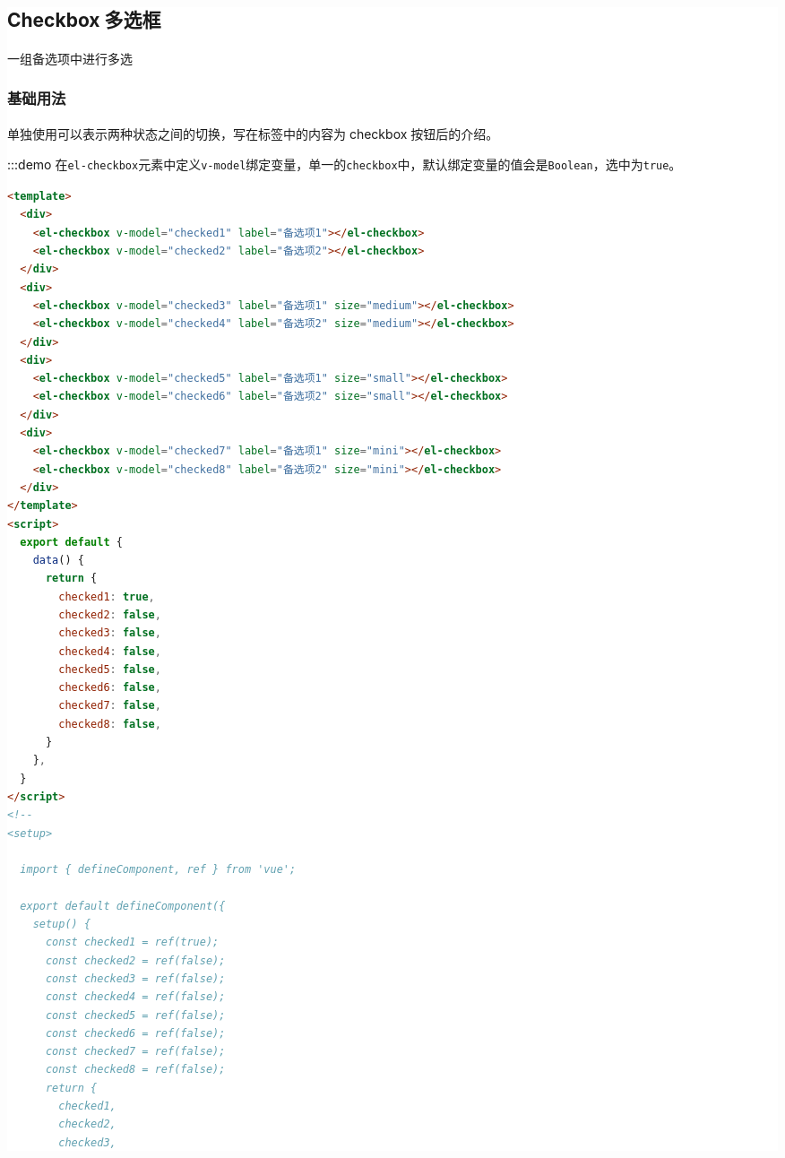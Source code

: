 ## Checkbox 多选框

一组备选项中进行多选

### 基础用法

单独使用可以表示两种状态之间的切换，写在标签中的内容为 checkbox 按钮后的介绍。

:::demo 在`el-checkbox`元素中定义`v-model`绑定变量，单一的`checkbox`中，默认绑定变量的值会是`Boolean`，选中为`true`。

```html
<template>
  <div>
    <el-checkbox v-model="checked1" label="备选项1"></el-checkbox>
    <el-checkbox v-model="checked2" label="备选项2"></el-checkbox>
  </div>
  <div>
    <el-checkbox v-model="checked3" label="备选项1" size="medium"></el-checkbox>
    <el-checkbox v-model="checked4" label="备选项2" size="medium"></el-checkbox>
  </div>
  <div>
    <el-checkbox v-model="checked5" label="备选项1" size="small"></el-checkbox>
    <el-checkbox v-model="checked6" label="备选项2" size="small"></el-checkbox>
  </div>
  <div>
    <el-checkbox v-model="checked7" label="备选项1" size="mini"></el-checkbox>
    <el-checkbox v-model="checked8" label="备选项2" size="mini"></el-checkbox>
  </div>
</template>
<script>
  export default {
    data() {
      return {
        checked1: true,
        checked2: false,
        checked3: false,
        checked4: false,
        checked5: false,
        checked6: false,
        checked7: false,
        checked8: false,
      }
    },
  }
</script>
<!--
<setup>

  import { defineComponent, ref } from 'vue';

  export default defineComponent({
    setup() {
      const checked1 = ref(true);
      const checked2 = ref(false);
      const checked3 = ref(false);
      const checked4 = ref(false);
      const checked5 = ref(false);
      const checked6 = ref(false);
      const checked7 = ref(false);
      const checked8 = ref(false);
      return {
        checked1,
        checked2,
        checked3,
```